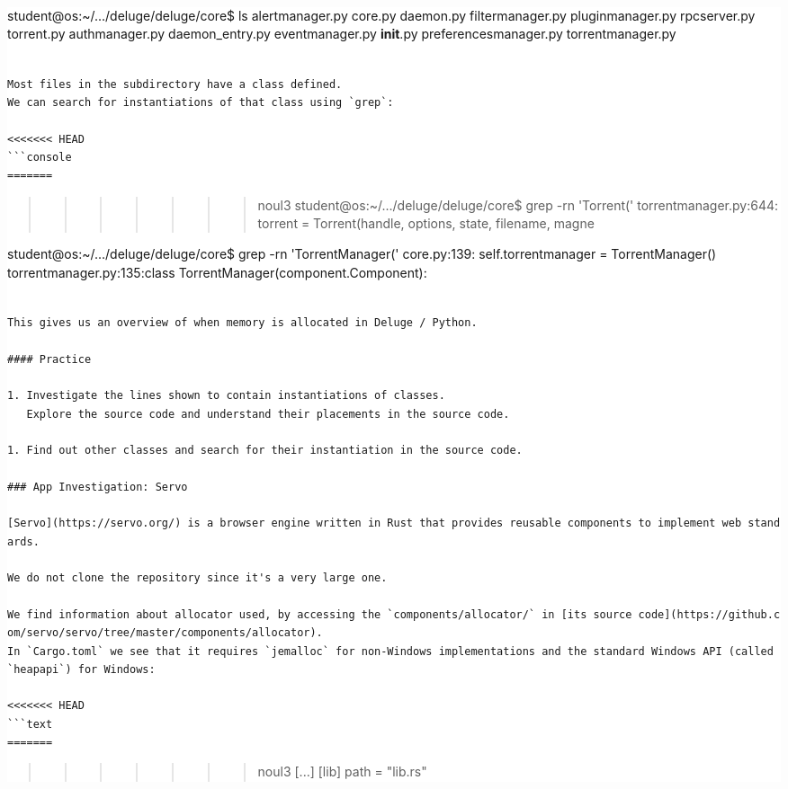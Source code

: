 student@os:~/.../deluge/deluge/core$ ls
alertmanager.py  core.py          daemon.py        filtermanager.py  pluginmanager.py       rpcserver.py       torrent.py
authmanager.py   daemon_entry.py  eventmanager.py  __init__.py       preferencesmanager.py  torrentmanager.py
```

Most files in the subdirectory have a class defined.
We can search for instantiations of that class using `grep`:

<<<<<<< HEAD
```console
=======
```
>>>>>>> noul3
student@os:~/.../deluge/deluge/core$ grep -rn 'Torrent('
torrentmanager.py:644:        torrent = Torrent(handle, options, state, filename, magne

student@os:~/.../deluge/deluge/core$ grep -rn 'TorrentManager('
core.py:139:        self.torrentmanager = TorrentManager()
torrentmanager.py:135:class TorrentManager(component.Component):
```

This gives us an overview of when memory is allocated in Deluge / Python.

#### Practice

1. Investigate the lines shown to contain instantiations of classes.
   Explore the source code and understand their placements in the source code.

1. Find out other classes and search for their instantiation in the source code.

### App Investigation: Servo

[Servo](https://servo.org/) is a browser engine written in Rust that provides reusable components to implement web standards.

We do not clone the repository since it's a very large one.

We find information about allocator used, by accessing the `components/allocator/` in [its source code](https://github.com/servo/servo/tree/master/components/allocator).
In `Cargo.toml` we see that it requires `jemalloc` for non-Windows implementations and the standard Windows API (called `heapapi`) for Windows:

<<<<<<< HEAD
```text
=======
```
>>>>>>> noul3
[...]
[lib]
path = "lib.rs"
